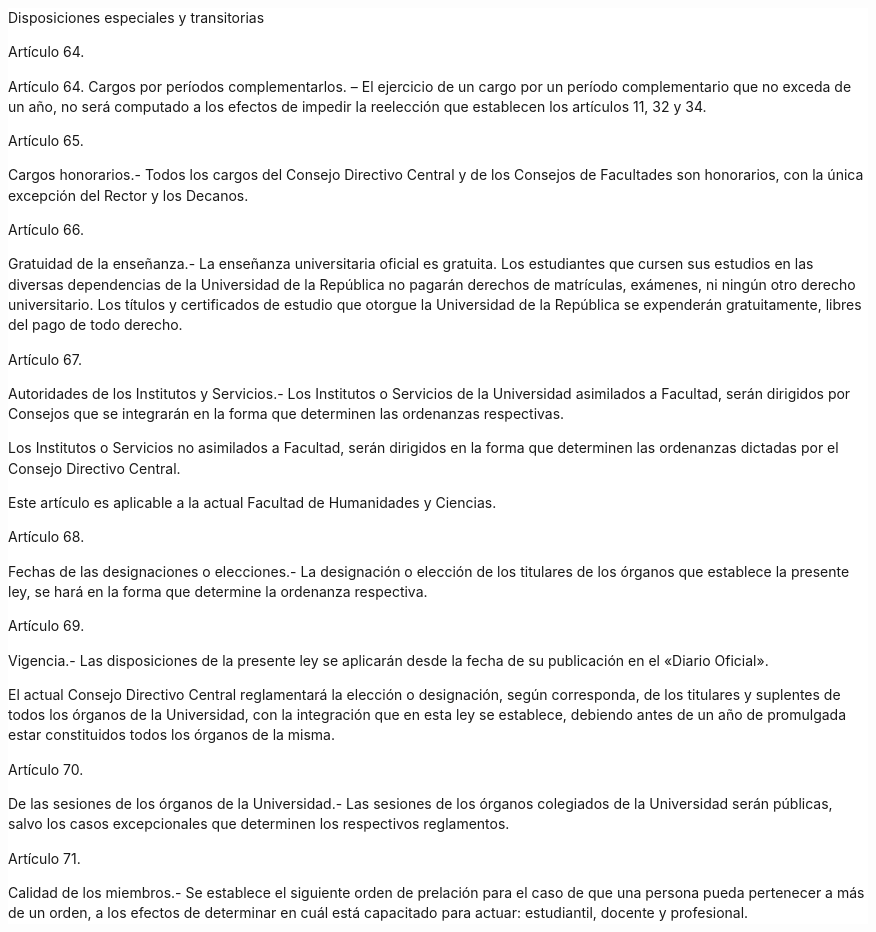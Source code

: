 Disposiciones especiales y transitorias

Artículo 64.

Artículo 64. Cargos por períodos complementarlos. – El ejercicio de un cargo por un período complementario que no exceda de un año, no será computado a los efectos de impedir la reelección que establecen los artículos 11, 32 y 34.


Artículo 65.

Cargos honorarios.- Todos los cargos del Consejo Directivo Central y de los Consejos de Facultades son honorarios, con la única excepción del Rector y los Decanos.


Artículo 66.

Gratuidad de la enseñanza.- La enseñanza universitaria oficial es gratuita. Los estudiantes que cursen sus estudios en las diversas dependencias de la Universidad de la República no pagarán derechos de matrículas, exámenes, ni ningún otro derecho universitario. Los títulos y certificados de estudio que otorgue la Universidad de la República se expenderán gratuitamente, libres del pago de todo derecho.


Artículo 67.

Autoridades de los Institutos y Servicios.- Los Institutos o Servicios de la Universidad asimilados a Facultad, serán dirigidos por Consejos que se integrarán en la forma que determinen las ordenanzas respectivas.

Los Institutos o Servicios no asimilados a Facultad, serán dirigidos en la forma que determinen las ordenanzas dictadas por el Consejo Directivo Central.

Este artículo es aplicable a la actual Facultad de Humanidades y Ciencias.


Artículo 68.

Fechas de las designaciones o elecciones.- La designación o elección de los titulares de los órganos que establece la presente ley, se hará en la forma que determine la ordenanza respectiva.


Artículo 69.

Vigencia.- Las disposiciones de la presente ley se aplicarán desde la fecha de su publicación en el «Diario Oficial».

El actual Consejo Directivo Central reglamentará la elección o designación, según corresponda, de los titulares y suplentes de todos los órganos de la Universidad, con la integración que en esta ley se establece, debiendo antes de un año de promulgada estar constituidos todos los órganos de la misma.


Artículo 70.

De las sesiones de los órganos de la Universidad.- Las sesiones de los órganos colegiados de la Universidad serán públicas, salvo los casos excepcionales que determinen los respectivos reglamentos.


Artículo 71.

Calidad de los miembros.- Se establece el siguiente orden de prelación para el caso de que una persona pueda pertenecer a más de un orden, a los efectos de determinar en cuál está capacitado para actuar: estudiantil, docente y profesional.
